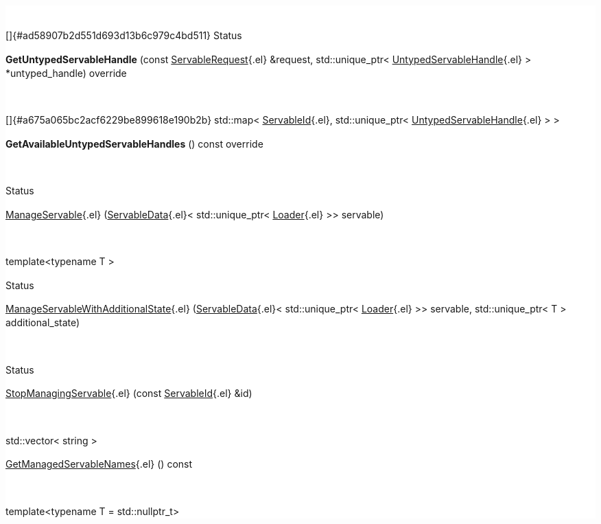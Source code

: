  

[]{#ad58907b2d551d693d13b6c979c4bd511} Status 

**GetUntypedServableHandle** (const
[ServableRequest](structtensorflow_1_1serving_1_1ServableRequest.html){.el}
&request, std::unique\_ptr\<
[UntypedServableHandle](classtensorflow_1_1serving_1_1UntypedServableHandle.html){.el}
\> \*untyped\_handle) override

 

[]{#a675a065bc2acf6229be899618e190b2b} std::map\<
[ServableId](structtensorflow_1_1serving_1_1ServableId.html){.el},
std::unique\_ptr\<
[UntypedServableHandle](classtensorflow_1_1serving_1_1UntypedServableHandle.html){.el}
\> \> 

**GetAvailableUntypedServableHandles** () const override

 

Status 

[ManageServable](classtensorflow_1_1serving_1_1BasicManager.html#ac2759caea67d3d37b9dba31589f9ef1d){.el}
([ServableData](classtensorflow_1_1serving_1_1ServableData.html){.el}\<
std::unique\_ptr\<
[Loader](classtensorflow_1_1serving_1_1Loader.html){.el} \>\> servable)

 

template\<typename T \>

Status 

[ManageServableWithAdditionalState](classtensorflow_1_1serving_1_1BasicManager.html#a72406e3aedfa0084e24f2bd8ec7efdcc){.el}
([ServableData](classtensorflow_1_1serving_1_1ServableData.html){.el}\<
std::unique\_ptr\<
[Loader](classtensorflow_1_1serving_1_1Loader.html){.el} \>\> servable,
std::unique\_ptr\< T \> additional\_state)

 

Status 

[StopManagingServable](classtensorflow_1_1serving_1_1BasicManager.html#a3209cd82cbb5eac79bc3238b3c6bec43){.el}
(const [ServableId](structtensorflow_1_1serving_1_1ServableId.html){.el}
&id)

 

std::vector\< string \> 

[GetManagedServableNames](classtensorflow_1_1serving_1_1BasicManager.html#afbdc3d0ed83559c7d8b3b0092194ead6){.el}
() const

 

template\<typename T = std::nullptr\_t\>
